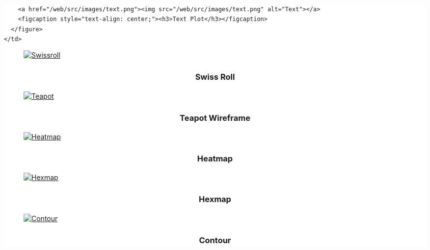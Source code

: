         <a href="/web/src/images/text.png"><img src="/web/src/images/text.png" alt="Text"></a>
        <figcaption style="text-align: center;"><h3>Text Plot</h3></figcaption>
      </figure>
    </td>
  </tr>
  <tr>
    <td style="width:50%;">
      <figure>
        <a href="/web/src/images/swissroll.png"><img src="/web/src/images/swissroll.png" alt="Swissroll"></a>
        <figcaption style="text-align: center;"><h3>Swiss Roll</h3></figcaption>
      </figure>
    </td>
    <td style="width:50%;">
      <figure>
        <a href="/web/src/images/teapot.png"><img src="/web/src/images/teapot.png" alt="Teapot"></a>
        <figcaption style="text-align: center;"><h3>Teapot Wireframe</h3></figcaption>
      </figure>
    </td>
  </tr>
  <tr>
    <td style="width:50%;">
      <figure>
        <a href="/web/src/images/heatmap.png"><img src="/web/src/images/heatmap.png" alt="Heatmap"></a>
        <figcaption style="text-align: center;"><h3>Heatmap</h3></figcaption>
      </figure>
    </td>
    <td style="width:50%;">
      <figure>
        <a href="/web/src/images/hexmap.png"><img src="/web/src/images/hexmap.png" alt="Hexmap"></a>
        <figcaption style="text-align: center;"><h3>Hexmap</h3></figcaption>
      </figure>
    </td>
  </tr>
  <tr>
    <td style="width:50%;">
      <figure>
        <a href="/web/src/images/contour.png"><img src="/web/src/images/contour.png" alt="Contour"></a>
        <figcaption style="text-align: center;"><h3>Contour</h3></figcaption>